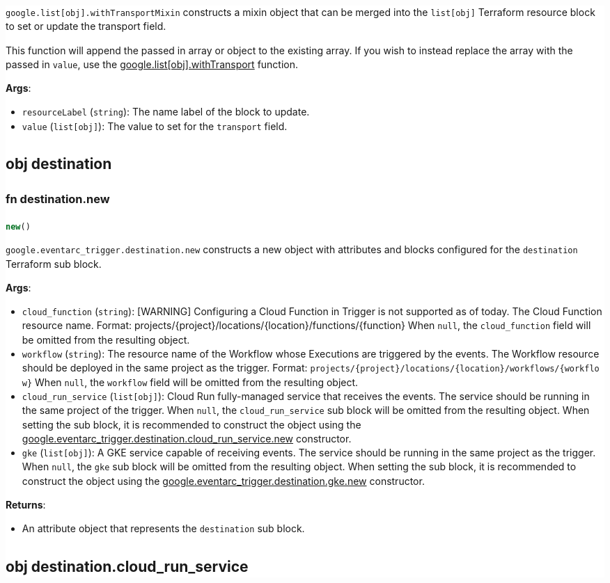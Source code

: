 `google.list[obj].withTransportMixin` constructs a mixin object that can be merged into the `list[obj]`
Terraform resource block to set or update the transport field.

This function will append the passed in array or object to the existing array. If you wish
to instead replace the array with the passed in `value`, use the [google.list[obj].withTransport](TODO)
function.


**Args**:
  - `resourceLabel` (`string`): The name label of the block to update.
  - `value` (`list[obj]`): The value to set for the `transport` field.


## obj destination



### fn destination.new

```ts
new()
```


`google.eventarc_trigger.destination.new` constructs a new object with attributes and blocks configured for the `destination`
Terraform sub block.



**Args**:
  - `cloud_function` (`string`): [WARNING] Configuring a Cloud Function in Trigger is not supported as of today. The Cloud Function resource name. Format: projects/{project}/locations/{location}/functions/{function} When `null`, the `cloud_function` field will be omitted from the resulting object.
  - `workflow` (`string`): The resource name of the Workflow whose Executions are triggered by the events. The Workflow resource should be deployed in the same project as the trigger. Format: `projects/{project}/locations/{location}/workflows/{workflow}` When `null`, the `workflow` field will be omitted from the resulting object.
  - `cloud_run_service` (`list[obj]`): Cloud Run fully-managed service that receives the events. The service should be running in the same project of the trigger. When `null`, the `cloud_run_service` sub block will be omitted from the resulting object. When setting the sub block, it is recommended to construct the object using the [google.eventarc_trigger.destination.cloud_run_service.new](#fn-destinationcloud_run_servicenew) constructor.
  - `gke` (`list[obj]`): A GKE service capable of receiving events. The service should be running in the same project as the trigger. When `null`, the `gke` sub block will be omitted from the resulting object. When setting the sub block, it is recommended to construct the object using the [google.eventarc_trigger.destination.gke.new](#fn-destinationgkenew) constructor.

**Returns**:
  - An attribute object that represents the `destination` sub block.


## obj destination.cloud_run_service

